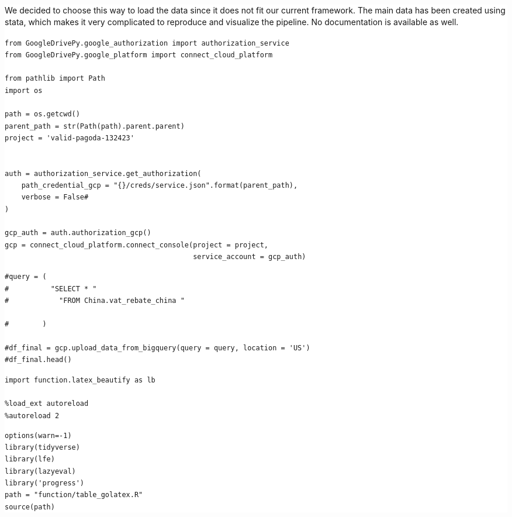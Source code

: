 We decided to choose this way to load the data since it does not fit our current framework. The main data has been created using stata, which makes it very complicated to reproduce and visualize the pipeline. No documentation is available as well.


```sos kernel="SoS"
from GoogleDrivePy.google_authorization import authorization_service
from GoogleDrivePy.google_platform import connect_cloud_platform

from pathlib import Path
import os

path = os.getcwd()
parent_path = str(Path(path).parent.parent)
project = 'valid-pagoda-132423'


auth = authorization_service.get_authorization(
    path_credential_gcp = "{}/creds/service.json".format(parent_path),
    verbose = False#
)

gcp_auth = auth.authorization_gcp()
gcp = connect_cloud_platform.connect_console(project = project, 
                                             service_account = gcp_auth) 

```

```sos kernel="SoS"
#query = (
#          "SELECT * "
#            "FROM China.vat_rebate_china "

#        )

#df_final = gcp.upload_data_from_bigquery(query = query, location = 'US')
#df_final.head()

```

```sos kernel="python3"
import function.latex_beautify as lb

%load_ext autoreload
%autoreload 2
```

```sos kernel="R"
options(warn=-1)
library(tidyverse)
library(lfe)
library(lazyeval)
library('progress')
path = "function/table_golatex.R"
source(path)
```
